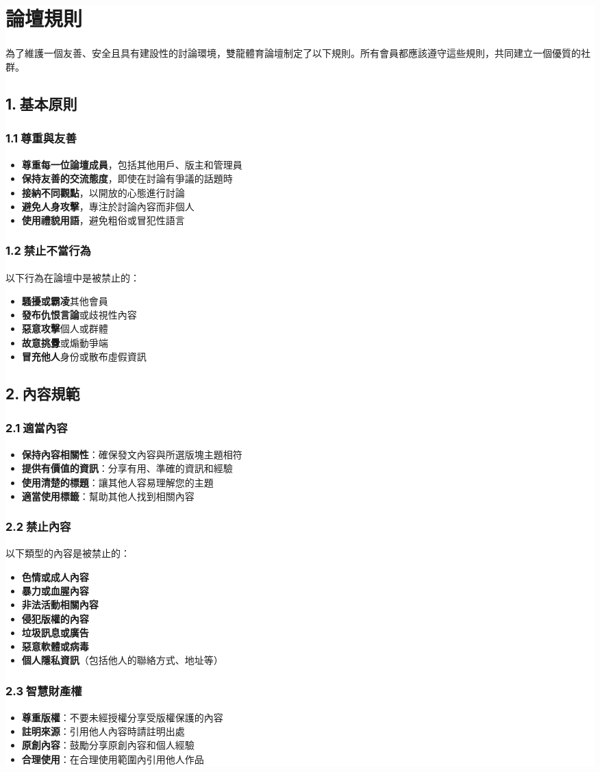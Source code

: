 # 論壇規則

為了維護一個友善、安全且具有建設性的討論環境，雙龍體育論壇制定了以下規則。所有會員都應該遵守這些規則，共同建立一個優質的社群。

## 1. 基本原則

### 1.1 尊重與友善

- **尊重每一位論壇成員**，包括其他用戶、版主和管理員
- **保持友善的交流態度**，即使在討論有爭議的話題時
- **接納不同觀點**，以開放的心態進行討論
- **避免人身攻擊**，專注於討論內容而非個人
- **使用禮貌用語**，避免粗俗或冒犯性語言

### 1.2 禁止不當行為

以下行為在論壇中是被禁止的：

- **騷擾或霸凌**其他會員
- **發布仇恨言論**或歧視性內容
- **惡意攻擊**個人或群體
- **故意挑釁**或煽動爭端
- **冒充他人**身份或散布虛假資訊

## 2. 內容規範

### 2.1 適當內容

- **保持內容相關性**：確保發文內容與所選版塊主題相符
- **提供有價值的資訊**：分享有用、準確的資訊和經驗
- **使用清楚的標題**：讓其他人容易理解您的主題
- **適當使用標籤**：幫助其他人找到相關內容

### 2.2 禁止內容

以下類型的內容是被禁止的：

- **色情或成人內容**
- **暴力或血腥內容**
- **非法活動相關內容**
- **侵犯版權的內容**
- **垃圾訊息或廣告**
- **惡意軟體或病毒**
- **個人隱私資訊**（包括他人的聯絡方式、地址等）

### 2.3 智慧財產權

- **尊重版權**：不要未經授權分享受版權保護的內容
- **註明來源**：引用他人內容時請註明出處
- **原創內容**：鼓勵分享原創內容和個人經驗
- **合理使用**：在合理使用範圍內引用他人作品

